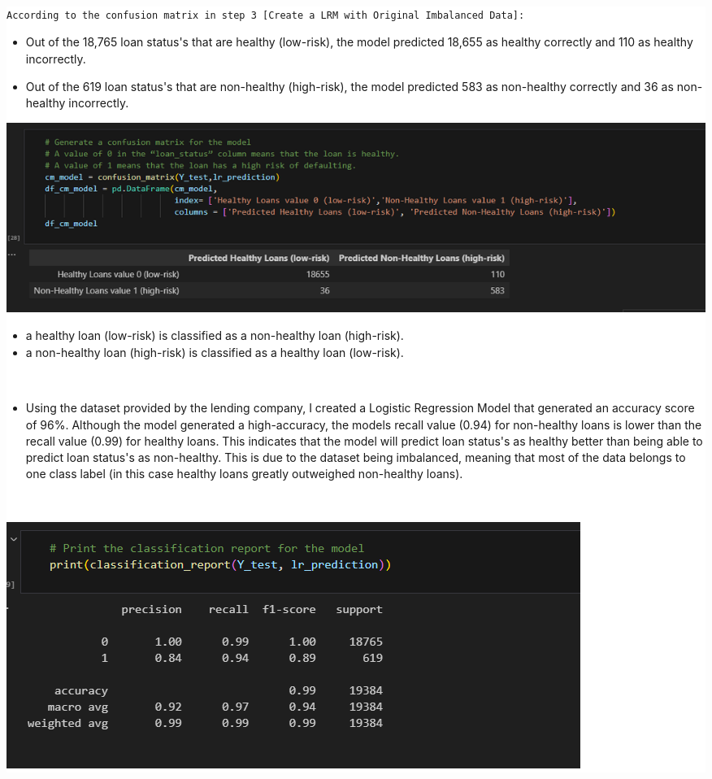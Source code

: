 

`According to the confusion matrix in step 3 [Create a LRM with Original Imbalanced Data]:`

* Out of the 18,765 loan status's that are healthy (low-risk), the model predicted 18,655 as 
   healthy correctly and 110 as healthy incorrectly. 

* Out of the 619 loan status's that are non-healthy (high-risk), the model 
   predicted 583 as non-healthy correctly and 36 as non-healthy incorrectly.

![confusion_matrix](confusion_matrix.png)




  * a healthy loan (low-risk) is classified as a non-healthy loan (high-risk).
  * a non-healthy loan (high-risk) is classified as a healthy loan (low-risk).

</br>

* Using the dataset provided by the lending company, I created a Logistic Regression Model that generated an accuracy score of 96%. Although the model generated a high-accuracy, the models recall value (0.94) for non-healthy loans is lower than the recall value (0.99) for healthy loans. This indicates that the model will predict loan status's as healthy better than being able to predict loan status's as non-healthy. This is due to the dataset being imbalanced, meaning that most of the data belongs to one class label (in this case healthy loans greatly outweighed non-healthy loans).

</br>

![classification_report](classification_report.png)
